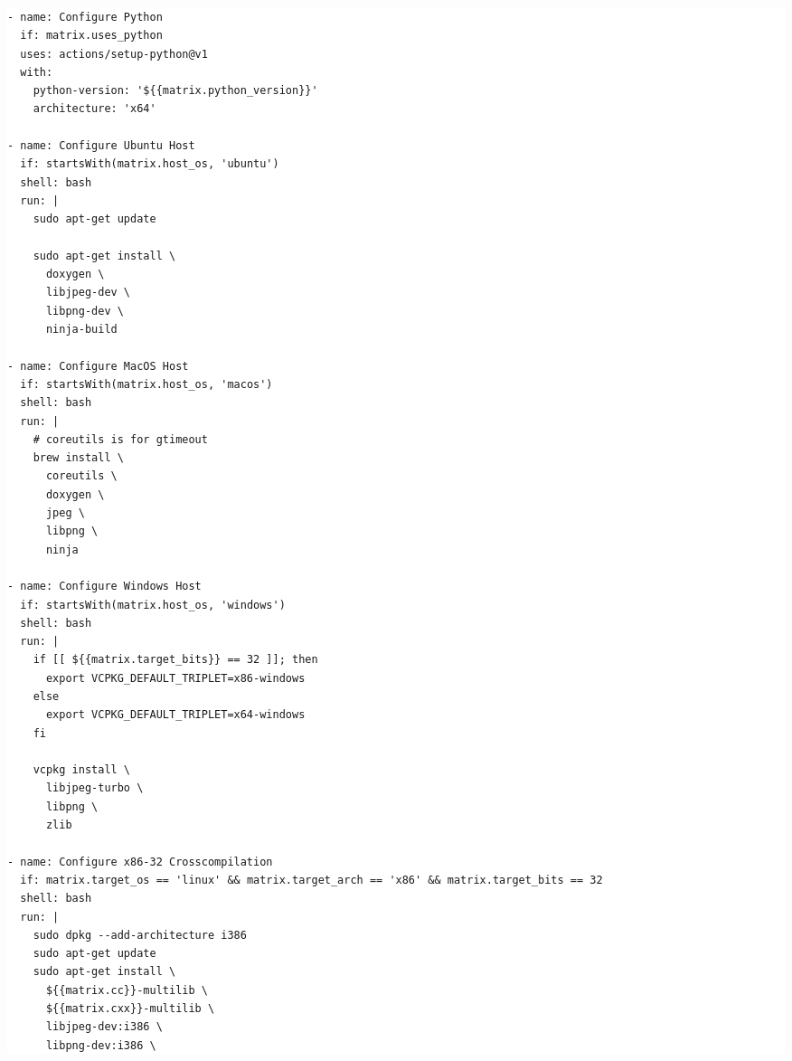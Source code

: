     - name: Configure Python
      if: matrix.uses_python
      uses: actions/setup-python@v1
      with:
        python-version: '${{matrix.python_version}}'
        architecture: 'x64'

    - name: Configure Ubuntu Host
      if: startsWith(matrix.host_os, 'ubuntu')
      shell: bash
      run: |
        sudo apt-get update

        sudo apt-get install \
          doxygen \
          libjpeg-dev \
          libpng-dev \
          ninja-build

    - name: Configure MacOS Host
      if: startsWith(matrix.host_os, 'macos')
      shell: bash
      run: |
        # coreutils is for gtimeout
        brew install \
          coreutils \
          doxygen \
          jpeg \
          libpng \
          ninja

    - name: Configure Windows Host
      if: startsWith(matrix.host_os, 'windows')
      shell: bash
      run: |
        if [[ ${{matrix.target_bits}} == 32 ]]; then
          export VCPKG_DEFAULT_TRIPLET=x86-windows
        else
          export VCPKG_DEFAULT_TRIPLET=x64-windows
        fi

        vcpkg install \
          libjpeg-turbo \
          libpng \
          zlib

    - name: Configure x86-32 Crosscompilation
      if: matrix.target_os == 'linux' && matrix.target_arch == 'x86' && matrix.target_bits == 32
      shell: bash
      run: |
        sudo dpkg --add-architecture i386
        sudo apt-get update
        sudo apt-get install \
          ${{matrix.cc}}-multilib \
          ${{matrix.cxx}}-multilib \
          libjpeg-dev:i386 \
          libpng-dev:i386 \
